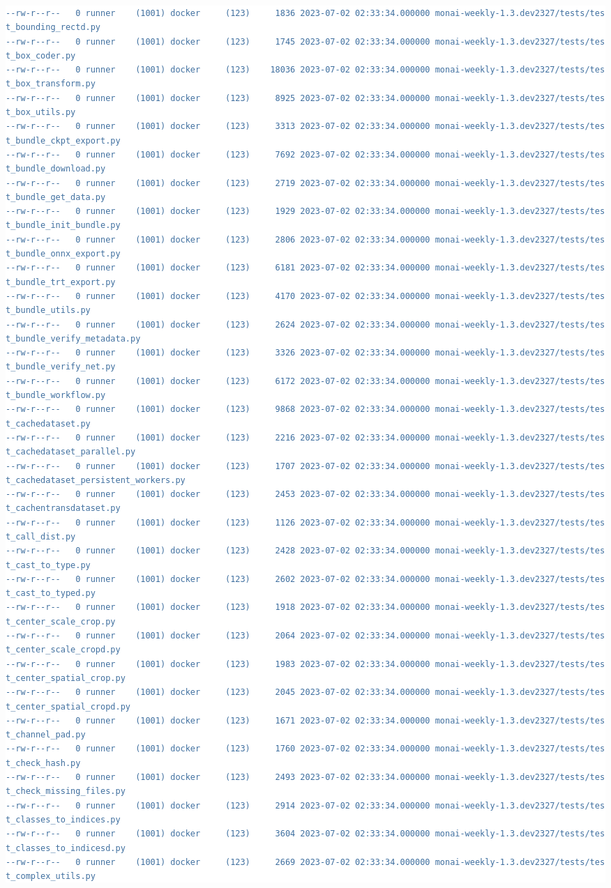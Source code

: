 ```diff
--rw-r--r--   0 runner    (1001) docker     (123)     1836 2023-07-02 02:33:34.000000 monai-weekly-1.3.dev2327/tests/test_bounding_rectd.py
--rw-r--r--   0 runner    (1001) docker     (123)     1745 2023-07-02 02:33:34.000000 monai-weekly-1.3.dev2327/tests/test_box_coder.py
--rw-r--r--   0 runner    (1001) docker     (123)    18036 2023-07-02 02:33:34.000000 monai-weekly-1.3.dev2327/tests/test_box_transform.py
--rw-r--r--   0 runner    (1001) docker     (123)     8925 2023-07-02 02:33:34.000000 monai-weekly-1.3.dev2327/tests/test_box_utils.py
--rw-r--r--   0 runner    (1001) docker     (123)     3313 2023-07-02 02:33:34.000000 monai-weekly-1.3.dev2327/tests/test_bundle_ckpt_export.py
--rw-r--r--   0 runner    (1001) docker     (123)     7692 2023-07-02 02:33:34.000000 monai-weekly-1.3.dev2327/tests/test_bundle_download.py
--rw-r--r--   0 runner    (1001) docker     (123)     2719 2023-07-02 02:33:34.000000 monai-weekly-1.3.dev2327/tests/test_bundle_get_data.py
--rw-r--r--   0 runner    (1001) docker     (123)     1929 2023-07-02 02:33:34.000000 monai-weekly-1.3.dev2327/tests/test_bundle_init_bundle.py
--rw-r--r--   0 runner    (1001) docker     (123)     2806 2023-07-02 02:33:34.000000 monai-weekly-1.3.dev2327/tests/test_bundle_onnx_export.py
--rw-r--r--   0 runner    (1001) docker     (123)     6181 2023-07-02 02:33:34.000000 monai-weekly-1.3.dev2327/tests/test_bundle_trt_export.py
--rw-r--r--   0 runner    (1001) docker     (123)     4170 2023-07-02 02:33:34.000000 monai-weekly-1.3.dev2327/tests/test_bundle_utils.py
--rw-r--r--   0 runner    (1001) docker     (123)     2624 2023-07-02 02:33:34.000000 monai-weekly-1.3.dev2327/tests/test_bundle_verify_metadata.py
--rw-r--r--   0 runner    (1001) docker     (123)     3326 2023-07-02 02:33:34.000000 monai-weekly-1.3.dev2327/tests/test_bundle_verify_net.py
--rw-r--r--   0 runner    (1001) docker     (123)     6172 2023-07-02 02:33:34.000000 monai-weekly-1.3.dev2327/tests/test_bundle_workflow.py
--rw-r--r--   0 runner    (1001) docker     (123)     9868 2023-07-02 02:33:34.000000 monai-weekly-1.3.dev2327/tests/test_cachedataset.py
--rw-r--r--   0 runner    (1001) docker     (123)     2216 2023-07-02 02:33:34.000000 monai-weekly-1.3.dev2327/tests/test_cachedataset_parallel.py
--rw-r--r--   0 runner    (1001) docker     (123)     1707 2023-07-02 02:33:34.000000 monai-weekly-1.3.dev2327/tests/test_cachedataset_persistent_workers.py
--rw-r--r--   0 runner    (1001) docker     (123)     2453 2023-07-02 02:33:34.000000 monai-weekly-1.3.dev2327/tests/test_cachentransdataset.py
--rw-r--r--   0 runner    (1001) docker     (123)     1126 2023-07-02 02:33:34.000000 monai-weekly-1.3.dev2327/tests/test_call_dist.py
--rw-r--r--   0 runner    (1001) docker     (123)     2428 2023-07-02 02:33:34.000000 monai-weekly-1.3.dev2327/tests/test_cast_to_type.py
--rw-r--r--   0 runner    (1001) docker     (123)     2602 2023-07-02 02:33:34.000000 monai-weekly-1.3.dev2327/tests/test_cast_to_typed.py
--rw-r--r--   0 runner    (1001) docker     (123)     1918 2023-07-02 02:33:34.000000 monai-weekly-1.3.dev2327/tests/test_center_scale_crop.py
--rw-r--r--   0 runner    (1001) docker     (123)     2064 2023-07-02 02:33:34.000000 monai-weekly-1.3.dev2327/tests/test_center_scale_cropd.py
--rw-r--r--   0 runner    (1001) docker     (123)     1983 2023-07-02 02:33:34.000000 monai-weekly-1.3.dev2327/tests/test_center_spatial_crop.py
--rw-r--r--   0 runner    (1001) docker     (123)     2045 2023-07-02 02:33:34.000000 monai-weekly-1.3.dev2327/tests/test_center_spatial_cropd.py
--rw-r--r--   0 runner    (1001) docker     (123)     1671 2023-07-02 02:33:34.000000 monai-weekly-1.3.dev2327/tests/test_channel_pad.py
--rw-r--r--   0 runner    (1001) docker     (123)     1760 2023-07-02 02:33:34.000000 monai-weekly-1.3.dev2327/tests/test_check_hash.py
--rw-r--r--   0 runner    (1001) docker     (123)     2493 2023-07-02 02:33:34.000000 monai-weekly-1.3.dev2327/tests/test_check_missing_files.py
--rw-r--r--   0 runner    (1001) docker     (123)     2914 2023-07-02 02:33:34.000000 monai-weekly-1.3.dev2327/tests/test_classes_to_indices.py
--rw-r--r--   0 runner    (1001) docker     (123)     3604 2023-07-02 02:33:34.000000 monai-weekly-1.3.dev2327/tests/test_classes_to_indicesd.py
--rw-r--r--   0 runner    (1001) docker     (123)     2669 2023-07-02 02:33:34.000000 monai-weekly-1.3.dev2327/tests/test_complex_utils.py
```